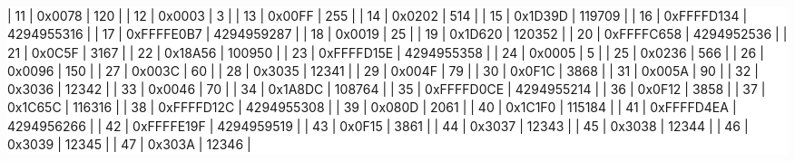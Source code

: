 |      11 | 0x0078      |         120 |
|      12 | 0x0003      |           3 |
|      13 | 0x00FF      |         255 |
|      14 | 0x0202      |         514 |
|      15 | 0x1D39D     |      119709 |
|      16 | 0xFFFFD134  |  4294955316 |
|      17 | 0xFFFFE0B7  |  4294959287 |
|      18 | 0x0019      |          25 |
|      19 | 0x1D620     |      120352 |
|      20 | 0xFFFFC658  |  4294952536 |
|      21 | 0x0C5F      |        3167 |
|      22 | 0x18A56     |      100950 |
|      23 | 0xFFFFD15E  |  4294955358 |
|      24 | 0x0005      |           5 |
|      25 | 0x0236      |         566 |
|      26 | 0x0096      |         150 |
|      27 | 0x003C      |          60 |
|      28 | 0x3035      |       12341 |
|      29 | 0x004F      |          79 |
|      30 | 0x0F1C      |        3868 |
|      31 | 0x005A      |          90 |
|      32 | 0x3036      |       12342 |
|      33 | 0x0046      |          70 |
|      34 | 0x1A8DC     |      108764 |
|      35 | 0xFFFFD0CE  |  4294955214 |
|      36 | 0x0F12      |        3858 |
|      37 | 0x1C65C     |      116316 |
|      38 | 0xFFFFD12C  |  4294955308 |
|      39 | 0x080D      |        2061 |
|      40 | 0x1C1F0     |      115184 |
|      41 | 0xFFFFD4EA  |  4294956266 |
|      42 | 0xFFFFE19F  |  4294959519 |
|      43 | 0x0F15      |        3861 |
|      44 | 0x3037      |       12343 |
|      45 | 0x3038      |       12344 |
|      46 | 0x3039      |       12345 |
|      47 | 0x303A      |       12346 |